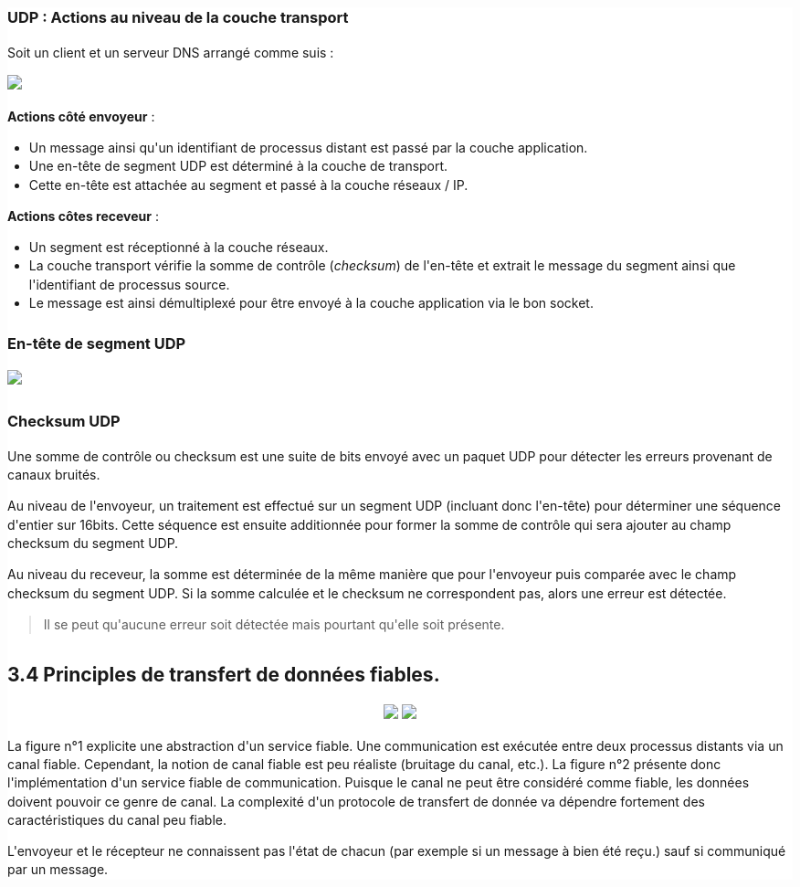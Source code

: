 ### UDP : Actions au niveau de la couche transport
Soit un client et un serveur DNS arrangé comme suis :

<img src="https://i.imgur.com/TAFMIVC.png" width=500 />

**Actions côté envoyeur** : 
- Un message  ainsi qu'un identifiant de processus distant est passé par la couche application.
- Une en-tête de segment UDP est déterminé à la couche de transport.
- Cette en-tête est attachée au segment et passé à la couche réseaux / IP.

**Actions côtes receveur** : 
- Un segment est réceptionné à la couche réseaux.
- La couche transport vérifie la somme de contrôle (*checksum*) de l'en-tête et extrait le message du segment ainsi que l'identifiant de processus source.
- Le message est ainsi démultiplexé pour être envoyé à la couche application via le bon socket.

### En-tête de segment UDP
<img src="https://i.imgur.com/myEUuvR.png" width=350 />

### Checksum UDP

Une somme de contrôle ou checksum est une suite de bits envoyé avec un paquet UDP pour détecter les erreurs provenant de canaux bruités.

Au niveau de l'envoyeur, un traitement est effectué sur un segment UDP (incluant donc l'en-tête) pour déterminer une séquence d'entier sur 16bits. Cette séquence est ensuite additionnée pour former la somme de contrôle qui sera ajouter au champ checksum du segment UDP.

Au niveau du receveur, la somme est déterminée de la même manière que pour l'envoyeur puis comparée avec le champ checksum du segment UDP. Si la somme calculée et le checksum ne correspondent pas, alors une erreur est détectée.
> Il se peut qu'aucune erreur soit détectée mais pourtant qu'elle soit présente.

## 3.4 Principles de transfert de données fiables.

<center>
<img src="https://i.imgur.com/CUbvuLf.png" width=300 />
<img src="https://i.imgur.com/bQdp0ug.png" width=300 />
</center>

La figure n°1 explicite une abstraction d'un service fiable. Une communication est exécutée entre deux processus distants via un canal fiable. Cependant, la notion de canal fiable est peu réaliste (bruitage du canal, etc.).
La figure n°2 présente donc l'implémentation d'un service fiable de communication. Puisque le canal ne peut être considéré comme fiable, les données doivent pouvoir ce genre de canal.
La complexité d'un protocole de transfert de donnée va dépendre fortement des caractéristiques du canal peu fiable.

L'envoyeur et le récepteur ne connaissent pas l'état de chacun (par exemple si un message à bien été reçu.) sauf si communiqué par un message.
